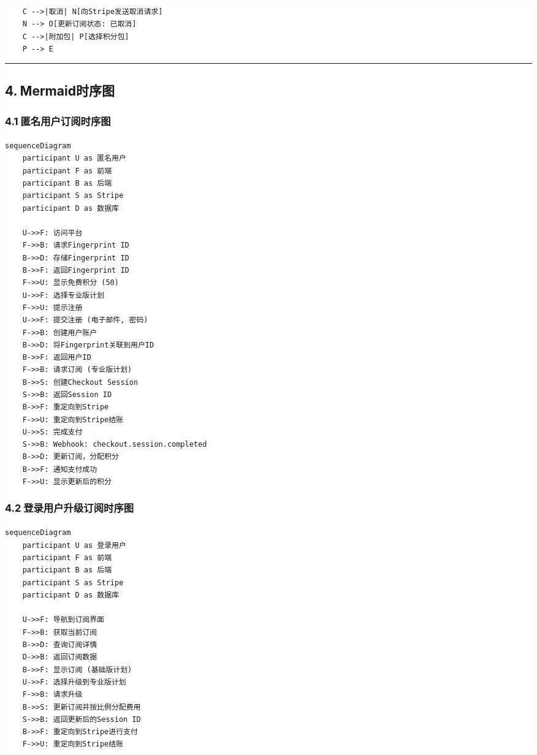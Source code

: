 ```mermaid
    C -->|取消| N[向Stripe发送取消请求]
    N --> O[更新订阅状态: 已取消]
    C -->|附加包| P[选择积分包]
    P --> E
```

---

## 4. Mermaid时序图

### 4.1 匿名用户订阅时序图

```mermaid
sequenceDiagram
    participant U as 匿名用户
    participant F as 前端
    participant B as 后端
    participant S as Stripe
    participant D as 数据库

    U->>F: 访问平台
    F->>B: 请求Fingerprint ID
    B->>D: 存储Fingerprint ID
    B->>F: 返回Fingerprint ID
    F->>U: 显示免费积分 (50)
    U->>F: 选择专业版计划
    F->>U: 提示注册
    U->>F: 提交注册 (电子邮件, 密码)
    F->>B: 创建用户账户
    B->>D: 将Fingerprint关联到用户ID
    B->>F: 返回用户ID
    F->>B: 请求订阅 (专业版计划)
    B->>S: 创建Checkout Session
    S->>B: 返回Session ID
    B->>F: 重定向到Stripe
    F->>U: 重定向到Stripe结账
    U->>S: 完成支付
    S->>B: Webhook: checkout.session.completed
    B->>D: 更新订阅，分配积分
    B->>F: 通知支付成功
    F->>U: 显示更新后的积分
```

### 4.2 登录用户升级订阅时序图

```mermaid
sequenceDiagram
    participant U as 登录用户
    participant F as 前端
    participant B as 后端
    participant S as Stripe
    participant D as 数据库

    U->>F: 导航到订阅界面
    F->>B: 获取当前订阅
    B->>D: 查询订阅详情
    D->>B: 返回订阅数据
    B->>F: 显示订阅 (基础版计划)
    U->>F: 选择升级到专业版计划
    F->>B: 请求升级
    B->>S: 更新订阅并按比例分配费用
    S->>B: 返回更新后的Session ID
    B->>F: 重定向到Stripe进行支付
    F->>U: 重定向到Stripe结账
```